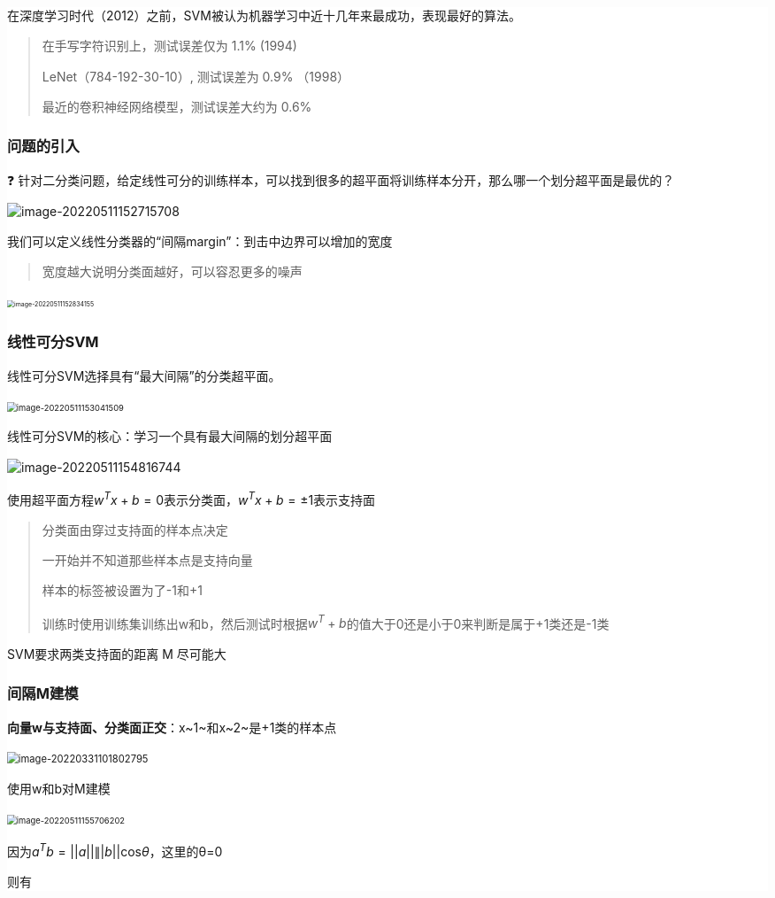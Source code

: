 在深度学习时代（2012）之前，SVM被认为机器学习中近十几年来最成功，表现最好的算法。

> 在手写字符识别上，测试误差仅为 1.1% (1994)
>
> LeNet（784-192-30-10）, 测试误差为 0.9% （1998）
>
> 最近的卷积神经网络模型，测试误差大约为 0.6%

### 问题的引入

:question: 针对二分类问题，给定线性可分的训练样本，可以找到很多的超平面将训练样本分开，那么哪一个划分超平面是最优的？

![image-20220511152715708](https://note-image-1307786938.cos.ap-beijing.myqcloud.com/typora/image-20220511152715708.png)

我们可以定义线性分类器的“间隔margin”：到击中边界可以增加的宽度

> 宽度越大说明分类面越好，可以容忍更多的噪声

<img src="https://note-image-1307786938.cos.ap-beijing.myqcloud.com/typora/image-20220511152834155.png" alt="image-20220511152834155" style="zoom:50%;" />

### 线性可分SVM

线性可分SVM选择具有“最大间隔”的分类超平面。

<img src="https://note-image-1307786938.cos.ap-beijing.myqcloud.com/typora/image-20220511153041509.png" alt="image-20220511153041509" style="zoom:67%;" />

线性可分SVM的核心：学习一个具有最大间隔的划分超平面

![image-20220511154816744](https://note-image-1307786938.cos.ap-beijing.myqcloud.com/typora/image-20220511154816744.png)

使用超平面方程$w^Tx+b=0$表示分类面，$w^Tx+b=\pm 1$表示支持面

> 分类面由穿过支持面的样本点决定
>
> 一开始并不知道那些样本点是支持向量
>
> 样本的标签被设置为了-1和+1
>
> 训练时使用训练集训练出w和b，然后测试时根据$w^T+b$的值大于0还是小于0来判断是属于+1类还是-1类

SVM要求两类支持面的距离 M 尽可能大

### 间隔M建模

**向量w与支持面、分类面正交**：x~1~和x~2~是+1类的样本点

<img src="https://note-image-1307786938.cos.ap-beijing.myqcloud.com/typora/qshell/image-20220331101802795.png" alt="image-20220331101802795" style="zoom: 80%;" />

使用w和b对M建模

<img src="https://note-image-1307786938.cos.ap-beijing.myqcloud.com/typora/image-20220511155706202.png" alt="image-20220511155706202" style="zoom:67%;" />

因为$a^Tb=||a||\||b||\text{cos}\theta$，这里的θ=0

则有
